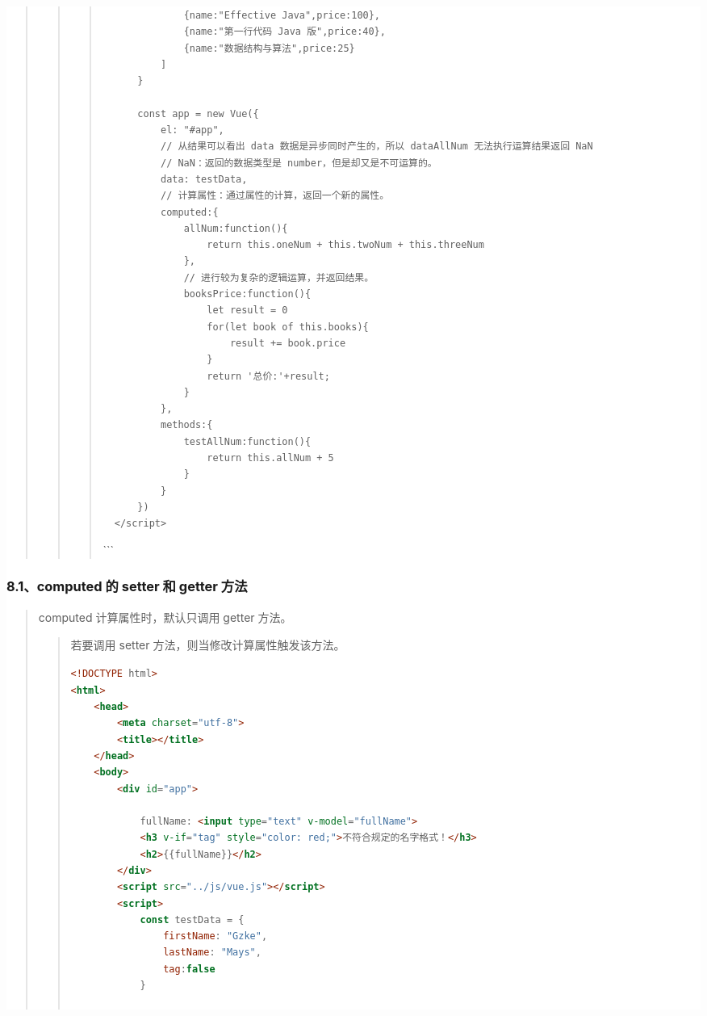 > > > 					{name:"Effective Java",price:100},
> > > 					{name:"第一行代码 Java 版",price:40},
> > > 					{name:"数据结构与算法",price:25}
> > > 				]
> > > 			}
> > > 			
> > > 			const app = new Vue({
> > > 				el: "#app",
> > > 				// 从结果可以看出 data 数据是异步同时产生的，所以 dataAllNum 无法执行运算结果返回 NaN
> > > 				// NaN：返回的数据类型是 number，但是却又是不可运算的。
> > > 				data: testData,
> > > 				// 计算属性：通过属性的计算，返回一个新的属性。
> > > 				computed:{
> > > 					allNum:function(){
> > > 						return this.oneNum + this.twoNum + this.threeNum
> > > 					},
> > > 					// 进行较为复杂的逻辑运算，并返回结果。
> > > 					booksPrice:function(){
> > > 						let result = 0
> > > 						for(let book of this.books){
> > > 							result += book.price
> > > 						}
> > > 						return '总价:'+result;
> > > 					}
> > > 				},
> > > 				methods:{
> > > 					testAllNum:function(){
> > > 						return this.allNum + 5
> > > 					}
> > > 				}
> > > 			})
> > > 		</script>
> > > 	</body>
> > > </html>
> > > ```

### 8.1、computed 的 setter 和 getter 方法

> computed 计算属性时，默认只调用 getter  方法。
>
> > 若要调用 setter 方法，则当修改计算属性触发该方法。
> >
> > ```html
> > <!DOCTYPE html>
> > <html>
> > 	<head>
> > 		<meta charset="utf-8">
> > 		<title></title>
> > 	</head>
> > 	<body>
> > 		<div id="app">
> > 			
> > 			fullName: <input type="text" v-model="fullName">
> > 			<h3 v-if="tag" style="color: red;">不符合规定的名字格式！</h3>
> > 			<h2>{{fullName}}</h2>
> > 		</div>
> > 		<script src="../js/vue.js"></script>
> > 		<script>
> > 			const testData = {
> > 				firstName: "Gzke",
> > 				lastName: "Mays",
> > 				tag:false
> > 			}
> > 			